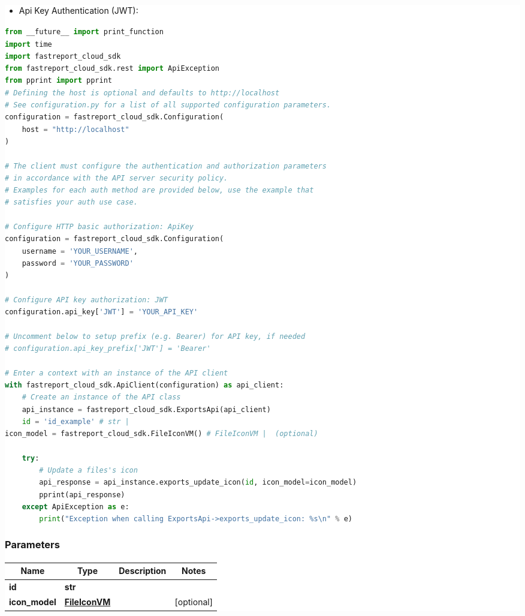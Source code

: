 * Api Key Authentication (JWT):
```python
from __future__ import print_function
import time
import fastreport_cloud_sdk
from fastreport_cloud_sdk.rest import ApiException
from pprint import pprint
# Defining the host is optional and defaults to http://localhost
# See configuration.py for a list of all supported configuration parameters.
configuration = fastreport_cloud_sdk.Configuration(
    host = "http://localhost"
)

# The client must configure the authentication and authorization parameters
# in accordance with the API server security policy.
# Examples for each auth method are provided below, use the example that
# satisfies your auth use case.

# Configure HTTP basic authorization: ApiKey
configuration = fastreport_cloud_sdk.Configuration(
    username = 'YOUR_USERNAME',
    password = 'YOUR_PASSWORD'
)

# Configure API key authorization: JWT
configuration.api_key['JWT'] = 'YOUR_API_KEY'

# Uncomment below to setup prefix (e.g. Bearer) for API key, if needed
# configuration.api_key_prefix['JWT'] = 'Bearer'

# Enter a context with an instance of the API client
with fastreport_cloud_sdk.ApiClient(configuration) as api_client:
    # Create an instance of the API class
    api_instance = fastreport_cloud_sdk.ExportsApi(api_client)
    id = 'id_example' # str | 
icon_model = fastreport_cloud_sdk.FileIconVM() # FileIconVM |  (optional)

    try:
        # Update a files's icon
        api_response = api_instance.exports_update_icon(id, icon_model=icon_model)
        pprint(api_response)
    except ApiException as e:
        print("Exception when calling ExportsApi->exports_update_icon: %s\n" % e)
```

### Parameters

Name | Type | Description  | Notes
------------- | ------------- | ------------- | -------------
 **id** | **str**|  | 
 **icon_model** | [**FileIconVM**](FileIconVM.md)|  | [optional] 
